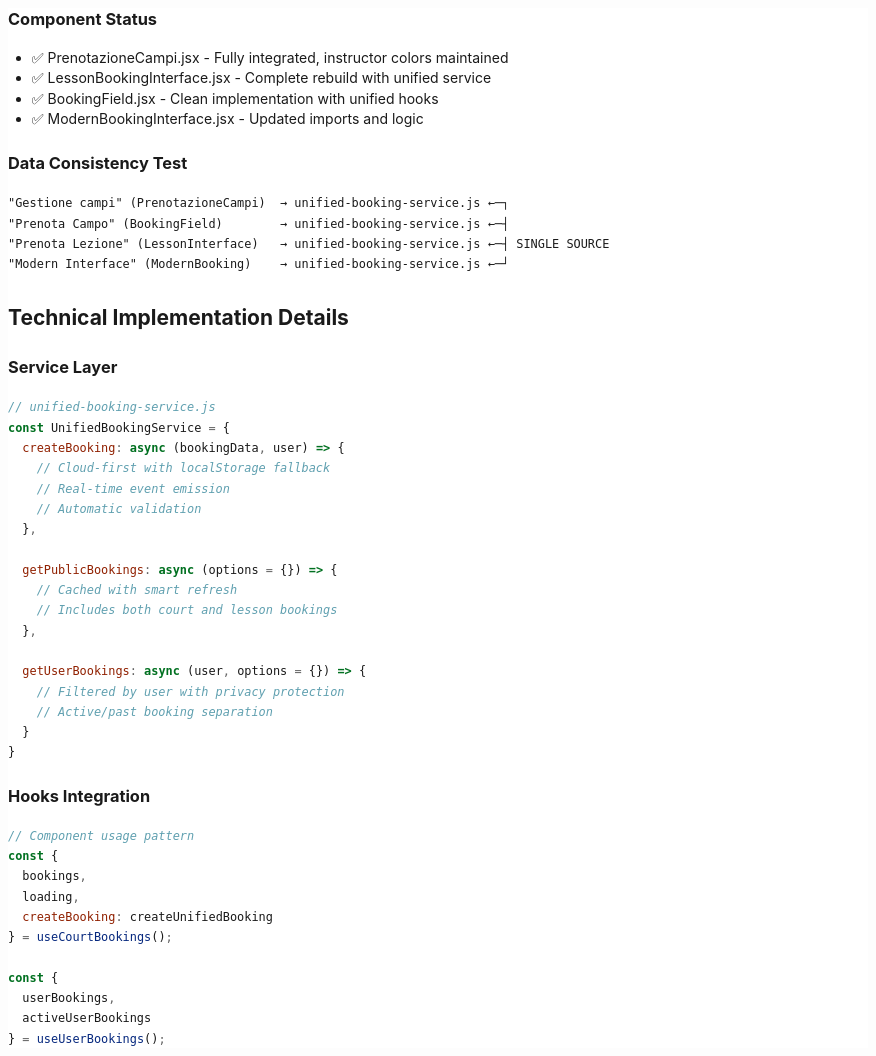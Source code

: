 ### Component Status
- ✅ PrenotazioneCampi.jsx - Fully integrated, instructor colors maintained
- ✅ LessonBookingInterface.jsx - Complete rebuild with unified service  
- ✅ BookingField.jsx - Clean implementation with unified hooks
- ✅ ModernBookingInterface.jsx - Updated imports and logic

### Data Consistency Test
```
"Gestione campi" (PrenotazioneCampi)  → unified-booking-service.js ←─┐
"Prenota Campo" (BookingField)        → unified-booking-service.js ←─┤ 
"Prenota Lezione" (LessonInterface)   → unified-booking-service.js ←─┤ SINGLE SOURCE
"Modern Interface" (ModernBooking)    → unified-booking-service.js ←─┘
```

## Technical Implementation Details

### Service Layer
```javascript
// unified-booking-service.js
const UnifiedBookingService = {
  createBooking: async (bookingData, user) => {
    // Cloud-first with localStorage fallback
    // Real-time event emission
    // Automatic validation
  },
  
  getPublicBookings: async (options = {}) => {
    // Cached with smart refresh
    // Includes both court and lesson bookings
  },
  
  getUserBookings: async (user, options = {}) => {
    // Filtered by user with privacy protection
    // Active/past booking separation
  }
}
```

### Hooks Integration
```javascript
// Component usage pattern
const { 
  bookings, 
  loading, 
  createBooking: createUnifiedBooking 
} = useCourtBookings();

const { 
  userBookings, 
  activeUserBookings 
} = useUserBookings();
```
